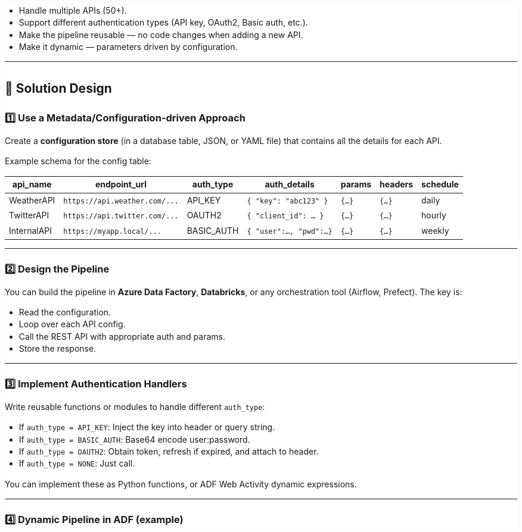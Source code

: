 * Handle multiple APIs (50+).
* Support different authentication types (API key, OAuth2, Basic auth, etc.).
* Make the pipeline reusable — no code changes when adding a new API.
* Make it dynamic — parameters driven by configuration.

---

## 🚀 Solution Design

### 1️⃣ **Use a Metadata/Configuration-driven Approach**

Create a **configuration store** (in a database table, JSON, or YAML file) that contains all the details for each API.

Example schema for the config table:

| api\_name   | endpoint\_url                 | auth\_type  | auth\_details          | params | headers | schedule |
| ----------- | ----------------------------- | ----------- | ---------------------- | ------ | ------- | -------- |
| WeatherAPI  | `https://api.weather.com/...` | API\_KEY    | `{ "key": "abc123" }`  | `{…}`  | `{…}`   | daily    |
| TwitterAPI  | `https://api.twitter.com/...` | OAUTH2      | `{ "client_id": … }`   | `{…}`  | `{…}`   | hourly   |
| InternalAPI | `https://myapp.local/...`     | BASIC\_AUTH | `{ "user":…, "pwd":…}` | `{…}`  | `{…}`   | weekly   |

---

### 2️⃣ **Design the Pipeline**

You can build the pipeline in **Azure Data Factory**, **Databricks**, or any orchestration tool (Airflow, Prefect).
The key is:

* Read the configuration.
* Loop over each API config.
* Call the REST API with appropriate auth and params.
* Store the response.

---

### 3️⃣ **Implement Authentication Handlers**

Write reusable functions or modules to handle different `auth_type`:

* If `auth_type = API_KEY`: Inject the key into header or query string.
* If `auth_type = BASIC_AUTH`: Base64 encode user\:password.
* If `auth_type = OAUTH2`: Obtain token, refresh if expired, and attach to header.
* If `auth_type = NONE`: Just call.

You can implement these as Python functions, or ADF Web Activity dynamic expressions.

---

### 4️⃣ **Dynamic Pipeline in ADF (example)**
